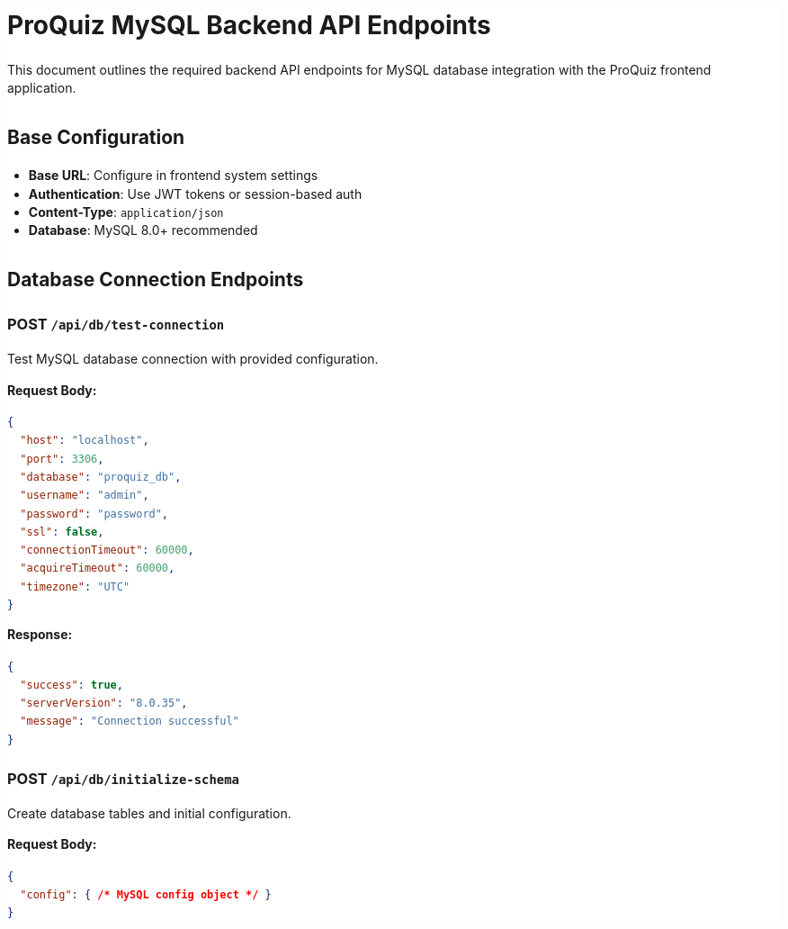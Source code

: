 # ProQuiz MySQL Backend API Endpoints

This document outlines the required backend API endpoints for MySQL database integration with the ProQuiz frontend application.

## Base Configuration

- **Base URL**: Configure in frontend system settings
- **Authentication**: Use JWT tokens or session-based auth
- **Content-Type**: `application/json`
- **Database**: MySQL 8.0+ recommended

## Database Connection Endpoints

### POST `/api/db/test-connection`

Test MySQL database connection with provided configuration.

**Request Body:**

```json
{
  "host": "localhost",
  "port": 3306,
  "database": "proquiz_db",
  "username": "admin",
  "password": "password",
  "ssl": false,
  "connectionTimeout": 60000,
  "acquireTimeout": 60000,
  "timezone": "UTC"
}
```

**Response:**

```json
{
  "success": true,
  "serverVersion": "8.0.35",
  "message": "Connection successful"
}
```

### POST `/api/db/initialize-schema`

Create database tables and initial configuration.

**Request Body:**

```json
{
  "config": { /* MySQL config object */ }
}
```
